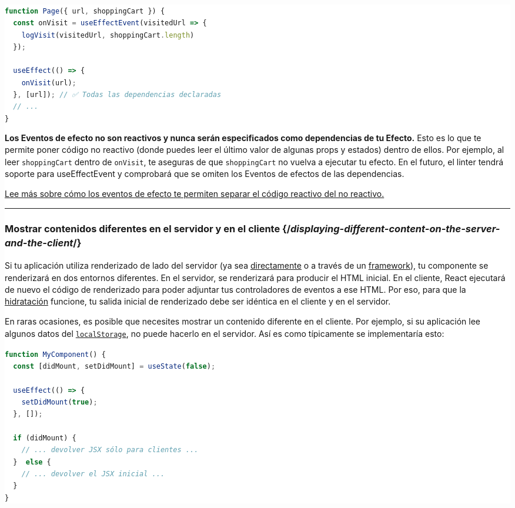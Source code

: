 ```js {2-4,7,8}
function Page({ url, shoppingCart }) {
  const onVisit = useEffectEvent(visitedUrl => {
    logVisit(visitedUrl, shoppingCart.length)
  });

  useEffect(() => {
    onVisit(url);
  }, [url]); // ✅ Todas las dependencias declaradas
  // ...
}
```

**Los Eventos de efecto no son reactivos y nunca serán especificados como dependencias de tu Efecto.** Esto es lo que te permite poner código no reactivo (donde puedes leer el último valor de algunas props y estados) dentro de ellos. Por ejemplo, al leer `shoppingCart` dentro de `onVisit`, te aseguras de que `shoppingCart` no vuelva a ejecutar tu efecto. En el futuro, el linter tendrá soporte para useEffectEvent y comprobará que se omiten los Eventos de efectos de las dependencias.

[Lee más sobre cómo los eventos de efecto te permiten separar el código reactivo del no reactivo.](/learn/separating-events-from-effects#reading-latest-props-and-state-with-effect-events)


---

### Mostrar contenidos diferentes en el servidor y en el cliente {/*displaying-different-content-on-the-server-and-the-client*/}

Si tu aplicación utiliza renderizado de lado del servidor (ya sea [directamente](/reference/react-dom/server) o a través de un [framework](/learn/start-a-new-react-project#building-with-a-full-featured-framework)), tu componente se renderizará en dos entornos diferentes. En el servidor, se renderizará para producir el HTML inicial. En el cliente, React ejecutará de nuevo el código de renderizado para poder adjuntar tus controladores de eventos a ese HTML. Por eso, para que la [hidratación](/reference/react-dom/client/hydrateRoot#hydrating-server-rendered-html) funcione, tu salida inicial de renderizado debe ser idéntica en el cliente y en el servidor.

En raras ocasiones, es posible que necesites mostrar un contenido diferente en el cliente. Por ejemplo, si su aplicación lee algunos datos del [`localStorage`](https://developer.mozilla.org/en-US/docs/Web/API/Window/localStorage), no puede hacerlo en el servidor. Así es como típicamente se implementaría esto:

```js
function MyComponent() {
  const [didMount, setDidMount] = useState(false);

  useEffect(() => {
    setDidMount(true);
  }, []);

  if (didMount) {
    // ... devolver JSX sólo para clientes ...
  }  else {
    // ... devolver el JSX inicial ...
  }
}
```
